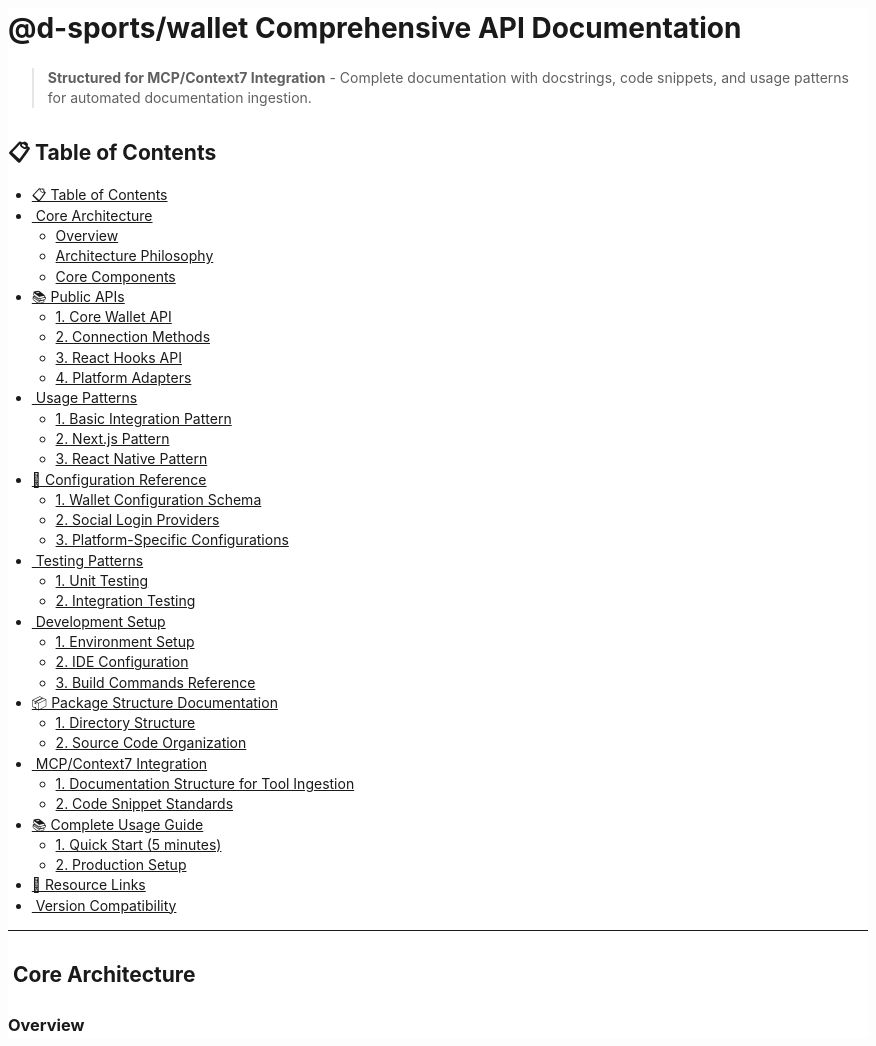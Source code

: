 # @d-sports/wallet Comprehensive API Documentation

> **Structured for MCP/Context7 Integration** - Complete documentation with docstrings, code snippets, and usage patterns for automated documentation ingestion.

## 📋 Table of Contents


- [📋 Table of Contents](#-table-of-contents)
- [️ Core Architecture](#️-core-architecture)
  - [Overview](#overview)
  - [Architecture Philosophy](#architecture-philosophy)
  - [Core Components](#core-components)
- [📚 Public APIs](#-public-apis)
  - [1. Core Wallet API](#1-core-wallet-api)
  - [2. Connection Methods](#2-connection-methods)
  - [3. React Hooks API](#3-react-hooks-api)
  - [4. Platform Adapters](#4-platform-adapters)
- [️ Usage Patterns](#️-usage-patterns)
  - [1. Basic Integration Pattern](#1-basic-integration-pattern)
  - [2. Next.js Pattern](#2-nextjs-pattern)
  - [3. React Native Pattern](#3-react-native-pattern)
- [🔧 Configuration Reference](#-configuration-reference)
  - [1. Wallet Configuration Schema](#1-wallet-configuration-schema)
  - [2. Social Login Providers](#2-social-login-providers)
  - [3. Platform-Specific Configurations](#3-platform-specific-configurations)
- [️ Testing Patterns](#️-testing-patterns)
  - [1. Unit Testing](#1-unit-testing)
  - [2. Integration Testing](#2-integration-testing)
- [️ Development Setup](#️-development-setup)
  - [1. Environment Setup](#1-environment-setup)
  - [2. IDE Configuration](#2-ide-configuration)
  - [3. Build Commands Reference](#3-build-commands-reference)
- [📦 Package Structure Documentation](#-package-structure-documentation)
  - [1. Directory Structure](#1-directory-structure)
  - [2. Source Code Organization](#2-source-code-organization)
- [️ MCP/Context7 Integration](#️-mcpcontext7-integration)
  - [1. Documentation Structure for Tool Ingestion](#1-documentation-structure-for-tool-ingestion)
  - [2. Code Snippet Standards](#2-code-snippet-standards)
- [📚 Complete Usage Guide](#-complete-usage-guide)
  - [1. Quick Start (5 minutes)](#1-quick-start-5-minutes)
  - [2. Production Setup](#2-production-setup)
- [🔗 Resource Links](#-resource-links)
- [️ Version Compatibility](#️-version-compatibility)


---

## ️ Core Architecture

### Overview
